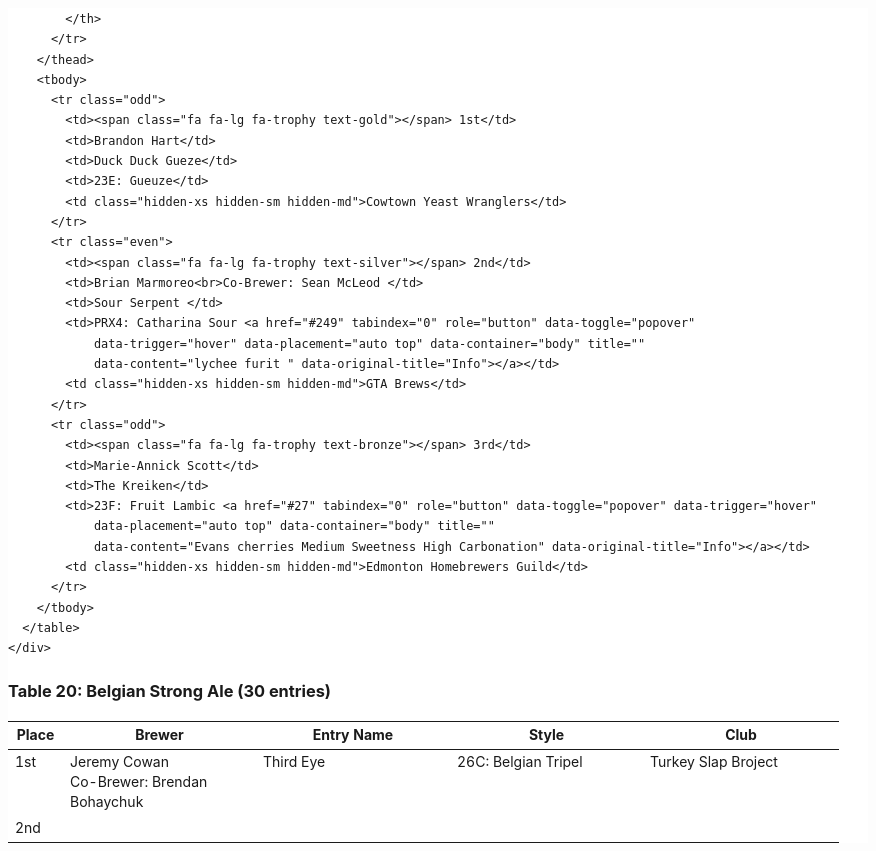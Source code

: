             </th>
          </tr>
        </thead>
        <tbody>
          <tr class="odd">
            <td><span class="fa fa-lg fa-trophy text-gold"></span> 1st</td>
            <td>Brandon Hart</td>
            <td>Duck Duck Gueze</td>
            <td>23E: Gueuze</td>
            <td class="hidden-xs hidden-sm hidden-md">Cowtown Yeast Wranglers</td>
          </tr>
          <tr class="even">
            <td><span class="fa fa-lg fa-trophy text-silver"></span> 2nd</td>
            <td>Brian Marmoreo<br>Co-Brewer: Sean McLeod </td>
            <td>Sour Serpent </td>
            <td>PRX4: Catharina Sour <a href="#249" tabindex="0" role="button" data-toggle="popover"
                data-trigger="hover" data-placement="auto top" data-container="body" title=""
                data-content="lychee furit " data-original-title="Info"></a></td>
            <td class="hidden-xs hidden-sm hidden-md">GTA Brews</td>
          </tr>
          <tr class="odd">
            <td><span class="fa fa-lg fa-trophy text-bronze"></span> 3rd</td>
            <td>Marie-Annick Scott</td>
            <td>The Kreiken</td>
            <td>23F: Fruit Lambic <a href="#27" tabindex="0" role="button" data-toggle="popover" data-trigger="hover"
                data-placement="auto top" data-container="body" title=""
                data-content="Evans cherries Medium Sweetness High Carbonation" data-original-title="Info"></a></td>
            <td class="hidden-xs hidden-sm hidden-md">Edmonton Homebrewers Guild</td>
          </tr>
        </tbody>
      </table>
    </div>
  </div>
  <div>
    <h3>Table 20: Belgian Strong Ale (30 entries)</h3>
    <div id="sortableM1A5222Y33755c562_wrapper" class="dataTables_wrapper form-inline dt-bootstrap no-footer">
      <table class="table table-responsive table-striped table-bordered dataTable no-footer"
        id="sortableM1A5222Y33755c562" role="grid">
        <thead>
          <tr>
            <th class="sorting_asc" tabindex="0" rowspan="1" colspan="1" aria-sort="ascending" style="width: 41px;">
              Place</th>
            <th colspan="1" style="width: 179px;">Brewer</th>
            <th colspan="1" style="width: 180px;"><span class="hidden-xs hidden-sm hidden-md">Entry
              </span>Name</th>
            <th colspan="1" style="width: 179px;">Style</th>
            <th class="hidden-xs hidden-sm hidden-md sorting_disabled" tabindex="0" style="width: 182px;">Club
            </th>
          </tr>
        </thead>
        <tbody>
          <tr class="odd">
            <td><span class="fa fa-lg fa-trophy text-gold"></span> 1st</td>
            <td>Jeremy Cowan<br>Co-Brewer: Brendan Bohaychuk</td>
            <td>Third Eye</td>
            <td>26C: Belgian Tripel</td>
            <td class="hidden-xs hidden-sm hidden-md">Turkey Slap Broject</td>
          </tr>
          <tr class="even">
            <td><span class="fa fa-lg fa-trophy text-silver"></span> 2nd</td>